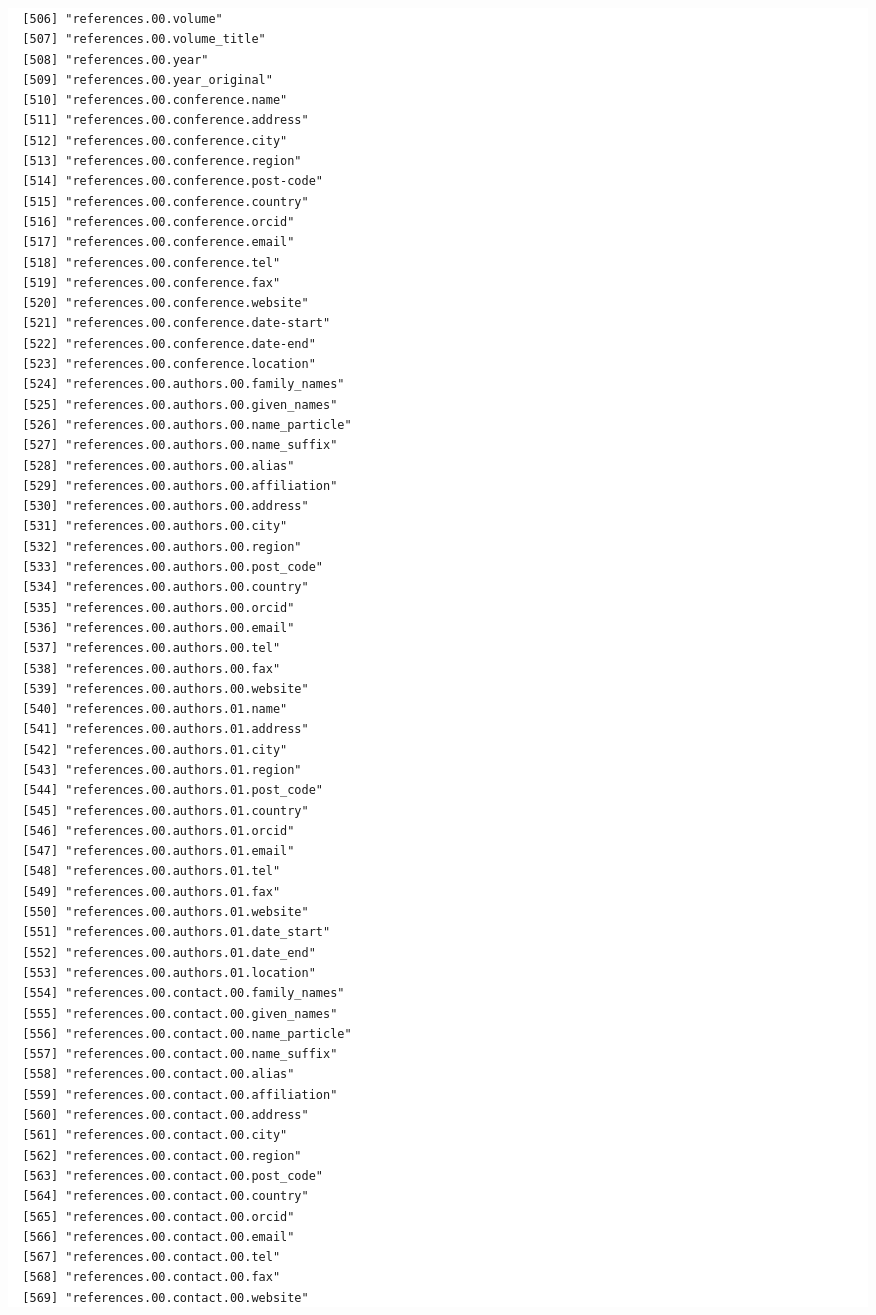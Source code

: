       [506] "references.00.volume"                              
      [507] "references.00.volume_title"                        
      [508] "references.00.year"                                
      [509] "references.00.year_original"                       
      [510] "references.00.conference.name"                     
      [511] "references.00.conference.address"                  
      [512] "references.00.conference.city"                     
      [513] "references.00.conference.region"                   
      [514] "references.00.conference.post-code"                
      [515] "references.00.conference.country"                  
      [516] "references.00.conference.orcid"                    
      [517] "references.00.conference.email"                    
      [518] "references.00.conference.tel"                      
      [519] "references.00.conference.fax"                      
      [520] "references.00.conference.website"                  
      [521] "references.00.conference.date-start"               
      [522] "references.00.conference.date-end"                 
      [523] "references.00.conference.location"                 
      [524] "references.00.authors.00.family_names"             
      [525] "references.00.authors.00.given_names"              
      [526] "references.00.authors.00.name_particle"            
      [527] "references.00.authors.00.name_suffix"              
      [528] "references.00.authors.00.alias"                    
      [529] "references.00.authors.00.affiliation"              
      [530] "references.00.authors.00.address"                  
      [531] "references.00.authors.00.city"                     
      [532] "references.00.authors.00.region"                   
      [533] "references.00.authors.00.post_code"                
      [534] "references.00.authors.00.country"                  
      [535] "references.00.authors.00.orcid"                    
      [536] "references.00.authors.00.email"                    
      [537] "references.00.authors.00.tel"                      
      [538] "references.00.authors.00.fax"                      
      [539] "references.00.authors.00.website"                  
      [540] "references.00.authors.01.name"                     
      [541] "references.00.authors.01.address"                  
      [542] "references.00.authors.01.city"                     
      [543] "references.00.authors.01.region"                   
      [544] "references.00.authors.01.post_code"                
      [545] "references.00.authors.01.country"                  
      [546] "references.00.authors.01.orcid"                    
      [547] "references.00.authors.01.email"                    
      [548] "references.00.authors.01.tel"                      
      [549] "references.00.authors.01.fax"                      
      [550] "references.00.authors.01.website"                  
      [551] "references.00.authors.01.date_start"               
      [552] "references.00.authors.01.date_end"                 
      [553] "references.00.authors.01.location"                 
      [554] "references.00.contact.00.family_names"             
      [555] "references.00.contact.00.given_names"              
      [556] "references.00.contact.00.name_particle"            
      [557] "references.00.contact.00.name_suffix"              
      [558] "references.00.contact.00.alias"                    
      [559] "references.00.contact.00.affiliation"              
      [560] "references.00.contact.00.address"                  
      [561] "references.00.contact.00.city"                     
      [562] "references.00.contact.00.region"                   
      [563] "references.00.contact.00.post_code"                
      [564] "references.00.contact.00.country"                  
      [565] "references.00.contact.00.orcid"                    
      [566] "references.00.contact.00.email"                    
      [567] "references.00.contact.00.tel"                      
      [568] "references.00.contact.00.fax"                      
      [569] "references.00.contact.00.website"                  